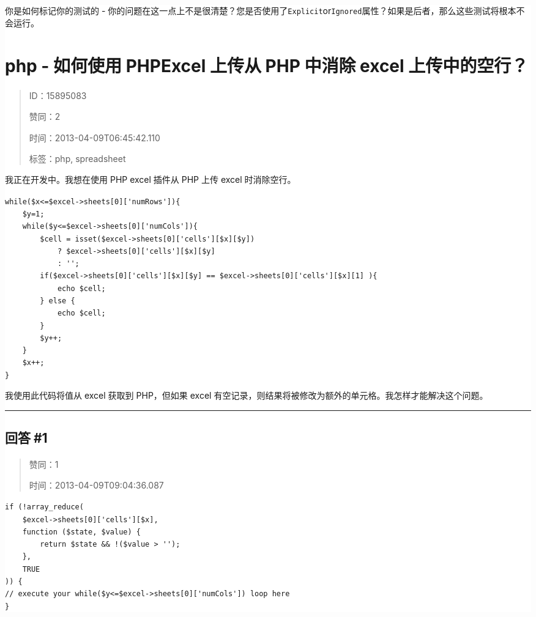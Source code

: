 你是如何标记你的测试的 - 你的问题在这一点上不是很清楚？您是否使用了`Explicit`or`Ignored`属性？如果是后者，那么这些测试将根本不会运行。

# php - 如何使用 PHPExcel 上传从 PHP 中消除 excel 上传中的空行？

> ID：15895083
> 
> 赞同：2
> 
> 时间：2013-04-09T06:45:42.110
> 
> 标签：php, spreadsheet

我正在开发中。我想在使用 PHP excel 插件从 PHP 上传 excel 时消除空行。

```
while($x<=$excel->sheets[0]['numRows']){
    $y=1;
    while($y<=$excel->sheets[0]['numCols']){
        $cell = isset($excel->sheets[0]['cells'][$x][$y])
            ? $excel->sheets[0]['cells'][$x][$y] 
            : '';
        if($excel->sheets[0]['cells'][$x][$y] == $excel->sheets[0]['cells'][$x][1] ){
            echo $cell;
        } else { 
            echo $cell; 
        }
        $y++;
    } 
    $x++;
} 
```

我使用此代码将值从 excel 获取到 PHP，但如果 excel 有空记录，则结果将被修改为额外的单元格。我怎样才能解决这个问题。

* * *

## 回答 #1

> 赞同：1
> 
> 时间：2013-04-09T09:04:36.087

```
if (!array_reduce(
    $excel->sheets[0]['cells'][$x],
    function ($state, $value) {
        return $state && !($value > '');
    },
    TRUE
)) {
// execute your while($y<=$excel->sheets[0]['numCols']) loop here
} 
```
